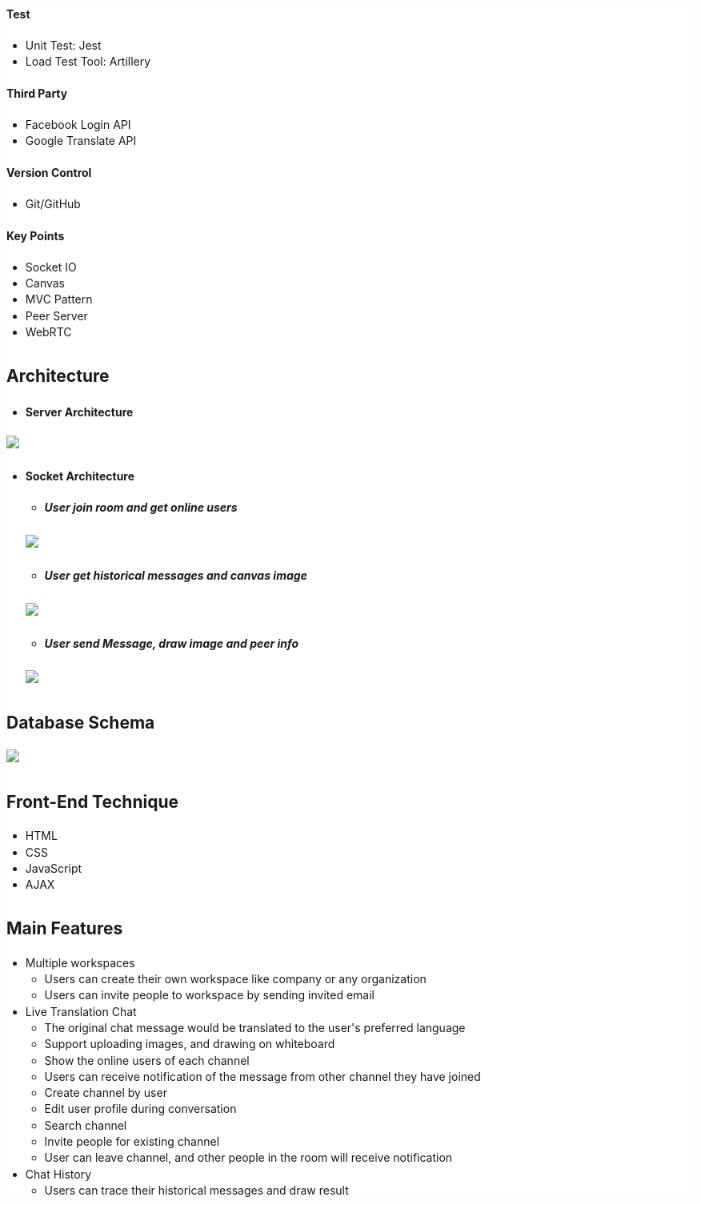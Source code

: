 #### Test
* Unit Test: Jest
* Load Test Tool: Artillery

#### Third Party
* Facebook Login API
* Google Translate API

#### Version Control
* Git/GitHub

#### Key Points
* Socket IO
* Canvas
* MVC Pattern
* Peer Server
* WebRTC

## Architecture
* #### Server Architecture
![](https://i.imgur.com/zj483Vk.png)



* #### Socket Architecture
    * ##### User join room and get online users
    ![](https://i.imgur.com/RyyOPqh.png)
    * ##### User get historical messages and canvas image
    ![](https://i.imgur.com/KQVWqwC.png)
    * ##### User send Message, draw image and peer info
    ![](https://i.imgur.com/bgEqYQU.png)




## Database Schema
![](https://i.imgur.com/xluVw1d.png)

## Front-End Technique
* HTML
* CSS
* JavaScript
* AJAX

## Main Features
* Multiple workspaces
    * Users can create their own workspace like company or any organization
    * Users can invite people to workspace by sending invited email
* Live Translation Chat
    * The original chat message would be translated to the user's preferred language
    * Support uploading images, and drawing on whiteboard
    * Show the online users of each channel
    * Users can receive notification of the message from other channel they have joined
    * Create channel by user
    * Edit user profile during conversation
    * Search channel
    * Invite people for existing channel
    * User can leave channel, and other people in the room will receive notification
* Chat History
    * Users can trace their historical messages and draw result
